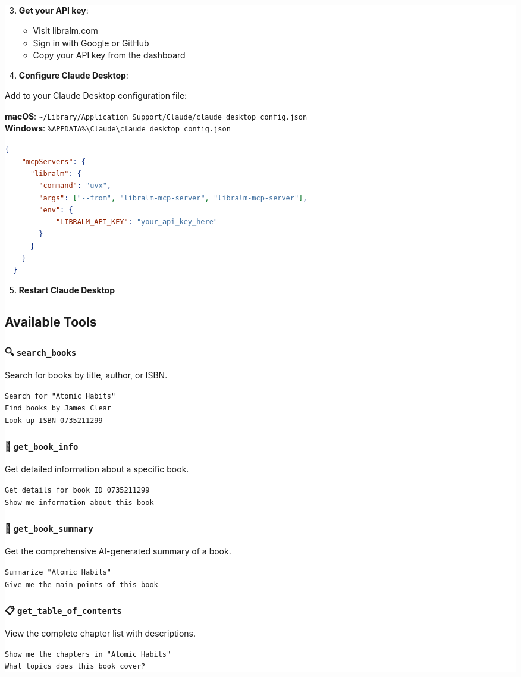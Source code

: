 3. **Get your API key**:
   - Visit [libralm.com](https://libralm.com)
   - Sign in with Google or GitHub
   - Copy your API key from the dashboard

4. **Configure Claude Desktop**:

Add to your Claude Desktop configuration file:

**macOS**: `~/Library/Application Support/Claude/claude_desktop_config.json`  
**Windows**: `%APPDATA%\Claude\claude_desktop_config.json`

```json
{
    "mcpServers": {
      "libralm": {
        "command": "uvx",
        "args": ["--from", "libralm-mcp-server", "libralm-mcp-server"],
        "env": {
            "LIBRALM_API_KEY": "your_api_key_here"
        }
      }
    }
  }
```

5. **Restart Claude Desktop**

## Available Tools

### 🔍 `search_books`
Search for books by title, author, or ISBN.
```
Search for "Atomic Habits"
Find books by James Clear
Look up ISBN 0735211299
```

### 📖 `get_book_info`
Get detailed information about a specific book.
```
Get details for book ID 0735211299
Show me information about this book
```

### 📝 `get_book_summary`
Get the comprehensive AI-generated summary of a book.
```
Summarize "Atomic Habits"
Give me the main points of this book
```

### 📋 `get_table_of_contents`
View the complete chapter list with descriptions.
```
Show me the chapters in "Atomic Habits"
What topics does this book cover?
```
